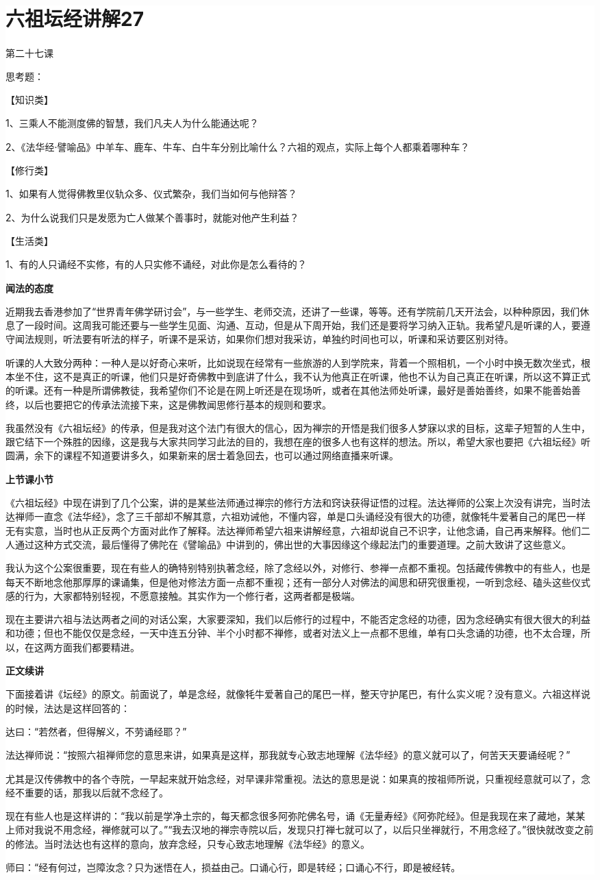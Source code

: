 # 六祖坛经讲解27

第二十七课

思考题：

【知识类】

1、三乘人不能测度佛的智慧，我们凡夫人为什么能通达呢？

2、《法华经·譬喻品》中羊车、鹿车、牛车、白牛车分别比喻什么？六祖的观点，实际上每个人都乘着哪种车？

【修行类】

1、如果有人觉得佛教里仪轨众多、仪式繁杂，我们当如何与他辩答？

2、为什么说我们只是发愿为亡人做某个善事时，就能对他产生利益？

【生活类】

1、有的人只诵经不实修，有的人只实修不诵经，对此你是怎么看待的？

**闻法的态度**

近期我去香港参加了“世界青年佛学研讨会”，与一些学生、老师交流，还讲了一些课，等等。还有学院前几天开法会，以种种原因，我们休息了一段时间。这周我可能还要与一些学生见面、沟通、互动，但是从下周开始，我们还是要将学习纳入正轨。我希望凡是听课的人，要遵守闻法规则，听法要有听法的样子，听课不是采访，如果你们想对我采访，单独约时间也可以，听课和采访要区别对待。

听课的人大致分两种：一种人是以好奇心来听，比如说现在经常有一些旅游的人到学院来，背着一个照相机，一个小时中换无数次坐式，根本坐不住，这不是真正的听课，他们只是好奇佛教中到底讲了什么，我不认为他真正在听课，他也不认为自己真正在听课，所以这不算正式的听课。还有一种是所谓佛教徒，我希望你们不论是在网上听还是在现场听，或者在其他法师处听课，最好是善始善终，如果不能善始善终，以后也要把它的传承法流接下来，这是佛教闻思修行基本的规则和要求。

我虽然没有《六祖坛经》的传承，但是我对这个法门有很大的信心，因为禅宗的开悟是我们很多人梦寐以求的目标，这辈子短暂的人生中，跟它结下一个殊胜的因缘，这是我与大家共同学习此法的目的，我想在座的很多人也有这样的想法。所以，希望大家也要把《六祖坛经》听圆满，余下的课程不知道要讲多久，如果新来的居士着急回去，也可以通过网络直播来听课。

**上节课小节**

《六祖坛经》中现在讲到了几个公案，讲的是某些法师通过禅宗的修行方法和窍诀获得证悟的过程。法达禅师的公案上次没有讲完，当时法达禅师一直念《法华经》，念了三千部却不解其意，六祖劝诫他，不懂内容，单是口头诵经没有很大的功德，就像牦牛爱著自己的尾巴一样无有实意，当时也从正反两个方面对此作了解释。法达禅师希望六祖来讲解经意，六祖却说自己不识字，让他念诵，自己再来解释。他们二人通过这种方式交流，最后懂得了佛陀在《譬喻品》中讲到的，佛出世的大事因缘这个缘起法门的重要道理。之前大致讲了这些意义。

我认为这个公案很重要，现在有些人的确特别特别执著念经，除了念经以外，对修行、参禅一点都不重视。包括藏传佛教中的有些人，也是每天不断地念他那厚厚的课诵集，但是他对修法方面一点都不重视；还有一部分人对佛法的闻思和研究很重视，一听到念经、磕头这些仪式感的行为，大家都特别轻视，不愿意接触。其实作为一个修行者，这两者都是极端。

现在主要讲六祖与法达两者之间的对话公案，大家要深知，我们以后修行的过程中，不能否定念经的功德，因为念经确实有很大很大的利益和功德；但也不能仅仅是念经，一天中连五分钟、半个小时都不禅修，或者对法义上一点都不思维，单有口头念诵的功德，也不太合理，所以，在这两方面我们都要精进。

**正文续讲**

下面接着讲《坛经》的原文。前面说了，单是念经，就像牦牛爱著自己的尾巴一样，整天守护尾巴，有什么实义呢？没有意义。六祖这样说的时候，法达是这样回答的：

达曰：“若然者，但得解义，不劳诵经耶？”

法达禅师说：“按照六祖禅师您的意思来讲，如果真是这样，那我就专心致志地理解《法华经》的意义就可以了，何苦天天要诵经呢？”

尤其是汉传佛教中的各个寺院，一早起来就开始念经，对早课非常重视。法达的意思是说：如果真的按祖师所说，只重视经意就可以了，念经不重要的话，那我以后就不念经了。

现在有些人也是这样讲的：“我以前是学净土宗的，每天都念很多阿弥陀佛名号，诵《无量寿经》《阿弥陀经》。但是我现在来了藏地，某某上师对我说不用念经，禅修就可以了。”“我去汉地的禅宗寺院以后，发现只打禅七就可以了，以后只坐禅就行，不用念经了。”很快就改变之前的修法。当时法达也有这样的意向，放弃念经，只专心致志地理解《法华经》的意义。

师曰：“经有何过，岂障汝念？只为迷悟在人，损益由己。口诵心行，即是转经；口诵心不行，即是被经转。
